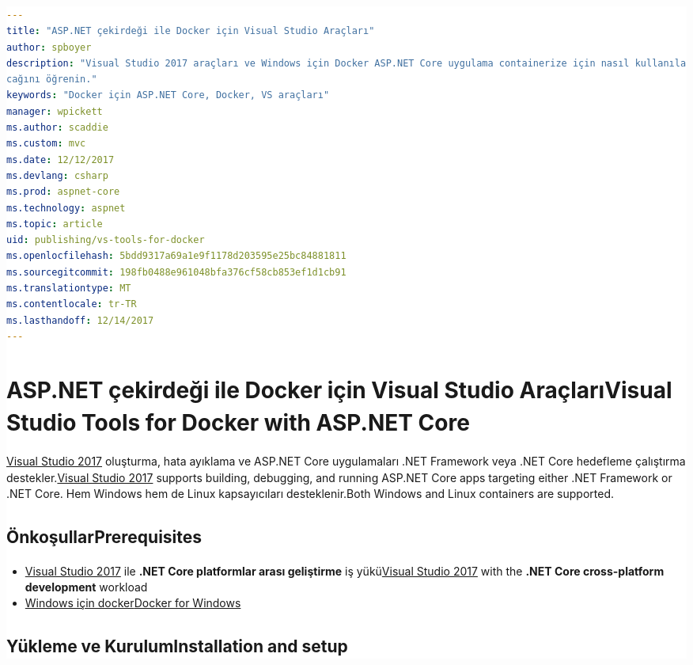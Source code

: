 ```yaml
---
title: "ASP.NET çekirdeği ile Docker için Visual Studio Araçları"
author: spboyer
description: "Visual Studio 2017 araçları ve Windows için Docker ASP.NET Core uygulama containerize için nasıl kullanılacağını öğrenin."
keywords: "Docker için ASP.NET Core, Docker, VS araçları"
manager: wpickett
ms.author: scaddie
ms.custom: mvc
ms.date: 12/12/2017
ms.devlang: csharp
ms.prod: aspnet-core
ms.technology: aspnet
ms.topic: article
uid: publishing/vs-tools-for-docker
ms.openlocfilehash: 5bdd9317a69a1e9f1178d203595e25bc84881811
ms.sourcegitcommit: 198fb0488e961048bfa376cf58cb853ef1d1cb91
ms.translationtype: MT
ms.contentlocale: tr-TR
ms.lasthandoff: 12/14/2017
---
```

# <a name="visual-studio-tools-for-docker-with-aspnet-core"></a><span data-ttu-id="8381c-104">ASP.NET çekirdeği ile Docker için Visual Studio Araçları</span><span class="sxs-lookup"><span data-stu-id="8381c-104">Visual Studio Tools for Docker with ASP.NET Core</span></span>

<span data-ttu-id="8381c-105">[Visual Studio 2017](https://www.visualstudio.com/) oluşturma, hata ayıklama ve ASP.NET Core uygulamaları .NET Framework veya .NET Core hedefleme çalıştırma destekler.</span><span class="sxs-lookup"><span data-stu-id="8381c-105">[Visual Studio 2017](https://www.visualstudio.com/) supports building, debugging, and running ASP.NET Core apps targeting either .NET Framework or .NET Core.</span></span> <span data-ttu-id="8381c-106">Hem Windows hem de Linux kapsayıcıları desteklenir.</span><span class="sxs-lookup"><span data-stu-id="8381c-106">Both Windows and Linux containers are supported.</span></span>

## <a name="prerequisites"></a><span data-ttu-id="8381c-107">Önkoşullar</span><span class="sxs-lookup"><span data-stu-id="8381c-107">Prerequisites</span></span>

- <span data-ttu-id="8381c-108">[Visual Studio 2017](https://www.visualstudio.com/) ile **.NET Core platformlar arası geliştirme** iş yükü</span><span class="sxs-lookup"><span data-stu-id="8381c-108">[Visual Studio 2017](https://www.visualstudio.com/) with the **.NET Core cross-platform development** workload</span></span>
- [<span data-ttu-id="8381c-109">Windows için docker</span><span class="sxs-lookup"><span data-stu-id="8381c-109">Docker for Windows</span></span>](https://docs.docker.com/docker-for-windows/install/)

## <a name="installation-and-setup"></a><span data-ttu-id="8381c-110">Yükleme ve Kurulum</span><span class="sxs-lookup"><span data-stu-id="8381c-110">Installation and setup</span></span>
